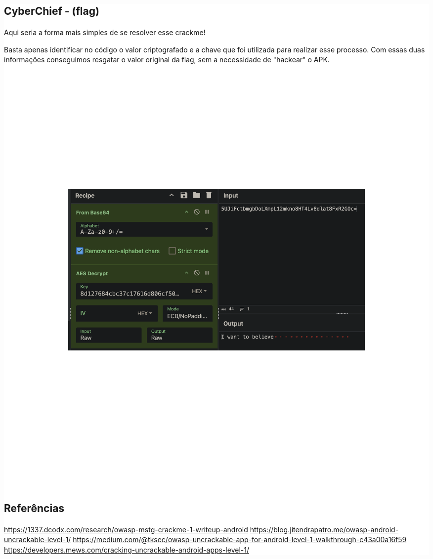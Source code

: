 ## CyberChief - (flag)
Aqui seria a forma mais simples de se resolver esse crackme!

Basta apenas identificar no código o valor criptografado e a chave que foi utilizada para realizar esse processo.
Com essas duas informações conseguimos resgatar o valor original da flag, sem a necessidade de "hackear" o APK.

<p align="center">
<img src="/assets/img/uncrack-l1-10.png" width="600" height="800"/>
</p>
<br>

## Referências

https://1337.dcodx.com/research/owasp-mstg-crackme-1-writeup-android
https://blog.jitendrapatro.me/owasp-android-uncrackable-level-1/
https://medium.com/@tksec/owasp-uncrackable-app-for-android-level-1-walkthrough-c43a00a16f59
https://developers.mews.com/cracking-uncrackable-android-apps-level-1/